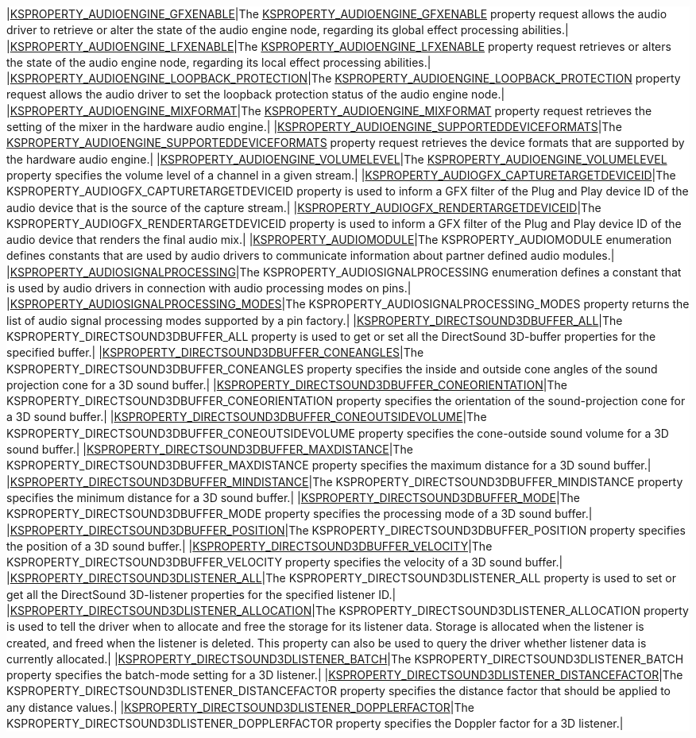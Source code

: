 |[KSPROPERTY_AUDIOENGINE_GFXENABLE](ksproperty-audioengine-gfx-enable.md)|The [KSPROPERTY_AUDIOENGINE_GFXENABLE](ksproperty-audioengine-gfx-enable.md) property request allows the audio driver to retrieve or alter the state of the audio engine node, regarding its global effect processing abilities.|
|[KSPROPERTY_AUDIOENGINE_LFXENABLE](ksproperty-audioengine-lfx-enable.md)|The [KSPROPERTY_AUDIOENGINE_LFXENABLE](ksproperty-audioengine-lfx-enable.md) property request retrieves or alters the state of the audio engine node, regarding its local effect processing abilities.|
|[KSPROPERTY_AUDIOENGINE_LOOPBACK_PROTECTION](ksproperty-audioengine-loopback-protection.md)|The [KSPROPERTY_AUDIOENGINE_LOOPBACK_PROTECTION](ksproperty-audioengine-loopback-protection.md) property request allows the audio driver to set the loopback protection status of the audio engine node.|
|[KSPROPERTY_AUDIOENGINE_MIXFORMAT](ksproperty-audioengine-mixformat.md)|The [KSPROPERTY_AUDIOENGINE_MIXFORMAT](ksproperty-audioengine-mixformat.md) property request retrieves the setting of the mixer in the hardware audio engine.|
|[KSPROPERTY_AUDIOENGINE_SUPPORTEDDEVICEFORMATS](ksproperty-audioengine-supporteddeviceformats.md)|The [KSPROPERTY_AUDIOENGINE_SUPPORTEDDEVICEFORMATS](ksproperty-audioengine-supporteddeviceformats.md) property request retrieves the device formats that are supported by the hardware audio engine.|
|[KSPROPERTY_AUDIOENGINE_VOLUMELEVEL](ksproperty-audioengine-volumelevel.md)|The [KSPROPERTY_AUDIOENGINE_VOLUMELEVEL](ksproperty-audioengine-volumelevel.md) property specifies the volume level of a channel in a given stream.|
|[KSPROPERTY_AUDIOGFX_CAPTURETARGETDEVICEID](ksproperty-audiogfx-capturetargetdeviceid.md)|The KSPROPERTY_AUDIOGFX_CAPTURETARGETDEVICEID property is used to inform a GFX filter of the Plug and Play device ID of the audio device that is the source of the capture stream.|
|[KSPROPERTY_AUDIOGFX_RENDERTARGETDEVICEID](ksproperty-audiogfx-rendertargetdeviceid.md)|The KSPROPERTY_AUDIOGFX_RENDERTARGETDEVICEID property is used to inform a GFX filter of the Plug and Play device ID of the audio device that renders the final audio mix.|
|[KSPROPERTY_AUDIOMODULE](ksproperty-audiomodule.md)|The KSPROPERTY_AUDIOMODULE enumeration defines constants that are used by audio drivers to communicate information about partner defined audio modules.|
|[KSPROPERTY_AUDIOSIGNALPROCESSING](ksproperty-audiosignalprocessing.md)|The KSPROPERTY_AUDIOSIGNALPROCESSING enumeration defines a constant that is used by audio drivers in connection with audio processing modes on pins.|
|[KSPROPERTY_AUDIOSIGNALPROCESSING_MODES](ksproperty-audiosignalprocessing-modes.md)|The KSPROPERTY_AUDIOSIGNALPROCESSING_MODES property returns the list of audio signal processing modes supported by a pin factory.|
|[KSPROPERTY_DIRECTSOUND3DBUFFER_ALL](ksproperty-directsound3dbuffer-all.md)|The KSPROPERTY_DIRECTSOUND3DBUFFER_ALL property is used to get or set all the DirectSound 3D-buffer properties for the specified buffer.|
|[KSPROPERTY_DIRECTSOUND3DBUFFER_CONEANGLES](ksproperty-directsound3dbuffer-coneangles.md)|The KSPROPERTY_DIRECTSOUND3DBUFFER_CONEANGLES property specifies the inside and outside cone angles of the sound projection cone for a 3D sound buffer.|
|[KSPROPERTY_DIRECTSOUND3DBUFFER_CONEORIENTATION](ksproperty-directsound3dbuffer-coneorientation.md)|The KSPROPERTY_DIRECTSOUND3DBUFFER_CONEORIENTATION property specifies the orientation of the sound-projection cone for a 3D sound buffer.|
|[KSPROPERTY_DIRECTSOUND3DBUFFER_CONEOUTSIDEVOLUME](ksproperty-directsound3dbuffer-coneoutsidevolume.md)|The KSPROPERTY_DIRECTSOUND3DBUFFER_CONEOUTSIDEVOLUME property specifies the cone-outside sound volume for a 3D sound buffer.|
|[KSPROPERTY_DIRECTSOUND3DBUFFER_MAXDISTANCE](ksproperty-directsound3dbuffer-maxdistance.md)|The KSPROPERTY_DIRECTSOUND3DBUFFER_MAXDISTANCE property specifies the maximum distance for a 3D sound buffer.|
|[KSPROPERTY_DIRECTSOUND3DBUFFER_MINDISTANCE](ksproperty-directsound3dbuffer-mindistance.md)|The KSPROPERTY_DIRECTSOUND3DBUFFER_MINDISTANCE property specifies the minimum distance for a 3D sound buffer.|
|[KSPROPERTY_DIRECTSOUND3DBUFFER_MODE](ksproperty-directsound3dbuffer-mode.md)|The KSPROPERTY_DIRECTSOUND3DBUFFER_MODE property specifies the processing mode of a 3D sound buffer.|
|[KSPROPERTY_DIRECTSOUND3DBUFFER_POSITION](ksproperty-directsound3dbuffer-position.md)|The KSPROPERTY_DIRECTSOUND3DBUFFER_POSITION property specifies the position of a 3D sound buffer.|
|[KSPROPERTY_DIRECTSOUND3DBUFFER_VELOCITY](ksproperty-directsound3dbuffer-velocity.md)|The KSPROPERTY_DIRECTSOUND3DBUFFER_VELOCITY property specifies the velocity of a 3D sound buffer.|
|[KSPROPERTY_DIRECTSOUND3DLISTENER_ALL](ksproperty-directsound3dlistener-all.md)|The KSPROPERTY_DIRECTSOUND3DLISTENER_ALL property is used to set or get all the DirectSound 3D-listener properties for the specified listener ID.|
|[KSPROPERTY_DIRECTSOUND3DLISTENER_ALLOCATION](ksproperty-directsound3dlistener-allocation.md)|The KSPROPERTY_DIRECTSOUND3DLISTENER_ALLOCATION property is used to tell the driver when to allocate and free the storage for its listener data. Storage is allocated when the listener is created, and freed when the listener is deleted. This property can also be used to query the driver whether listener data is currently allocated.|
|[KSPROPERTY_DIRECTSOUND3DLISTENER_BATCH](ksproperty-directsound3dlistener-batch.md)|The KSPROPERTY_DIRECTSOUND3DLISTENER_BATCH property specifies the batch-mode setting for a 3D listener.|
|[KSPROPERTY_DIRECTSOUND3DLISTENER_DISTANCEFACTOR](ksproperty-directsound3dlistener-distancefactor.md)|The KSPROPERTY_DIRECTSOUND3DLISTENER_DISTANCEFACTOR property specifies the distance factor that should be applied to any distance values.|
|[KSPROPERTY_DIRECTSOUND3DLISTENER_DOPPLERFACTOR](ksproperty-directsound3dlistener-dopplerfactor.md)|The KSPROPERTY_DIRECTSOUND3DLISTENER_DOPPLERFACTOR property specifies the Doppler factor for a 3D listener.|